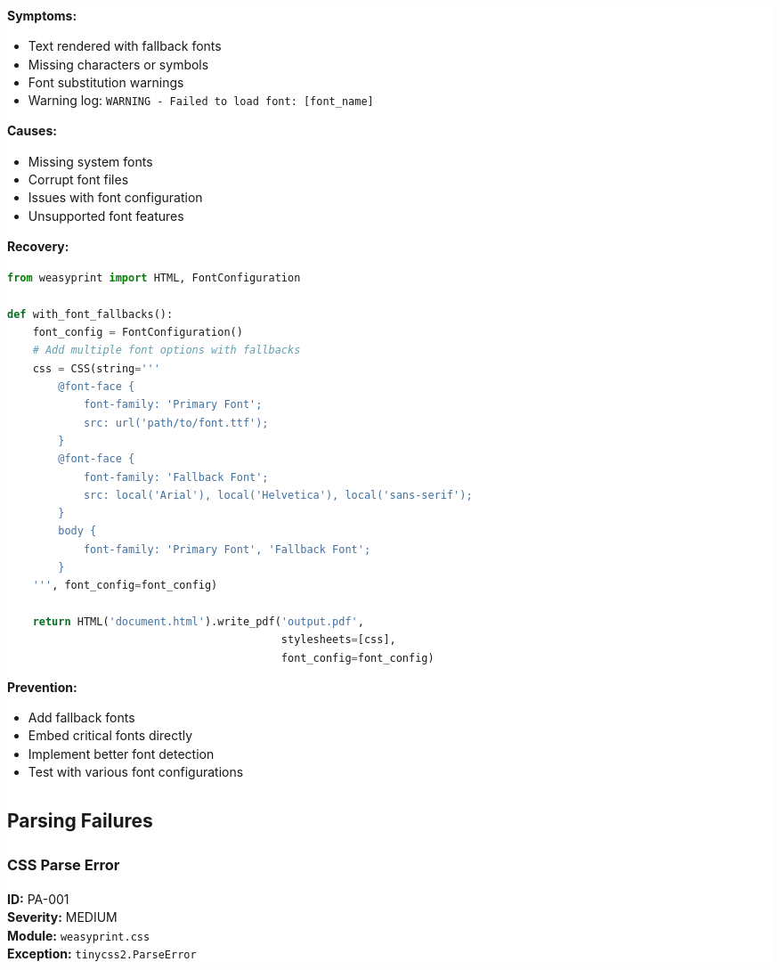 **Symptoms:**
- Text rendered with fallback fonts
- Missing characters or symbols
- Font substitution warnings
- Warning log: `WARNING - Failed to load font: [font_name]`

**Causes:**
- Missing system fonts
- Corrupt font files
- Issues with font configuration
- Unsupported font features

**Recovery:**
```python
from weasyprint import HTML, FontConfiguration

def with_font_fallbacks():
    font_config = FontConfiguration()
    # Add multiple font options with fallbacks
    css = CSS(string='''
        @font-face {
            font-family: 'Primary Font';
            src: url('path/to/font.ttf');
        }
        @font-face {
            font-family: 'Fallback Font';
            src: local('Arial'), local('Helvetica'), local('sans-serif');
        }
        body {
            font-family: 'Primary Font', 'Fallback Font';
        }
    ''', font_config=font_config)
    
    return HTML('document.html').write_pdf('output.pdf', 
                                           stylesheets=[css],
                                           font_config=font_config)
```

**Prevention:**
- Add fallback fonts
- Embed critical fonts directly
- Implement better font detection
- Test with various font configurations

## Parsing Failures

### CSS Parse Error

**ID:** PA-001  
**Severity:** MEDIUM  
**Module:** `weasyprint.css`  
**Exception:** `tinycss2.ParseError`
